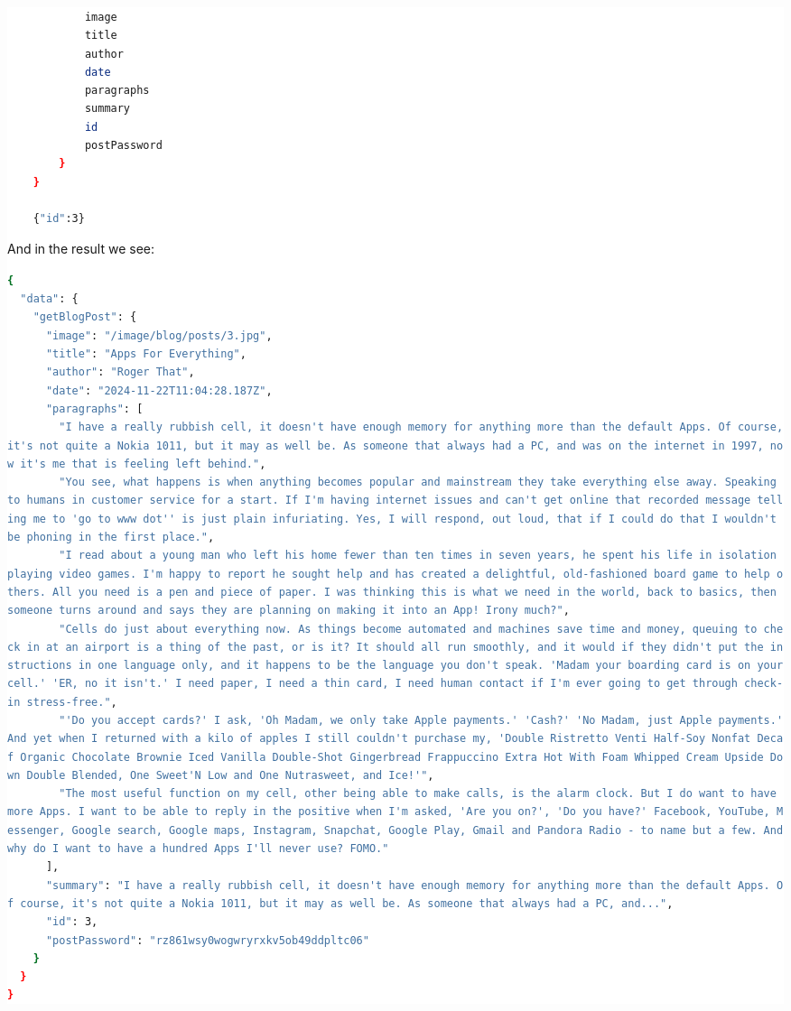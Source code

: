 ```bash
            image
            title
            author
            date
            paragraphs
            summary
        	id
            postPassword
        }
    }

    {"id":3}
```

And in the result we see:
```bash
{
  "data": {
    "getBlogPost": {
      "image": "/image/blog/posts/3.jpg",
      "title": "Apps For Everything",
      "author": "Roger That",
      "date": "2024-11-22T11:04:28.187Z",
      "paragraphs": [
        "I have a really rubbish cell, it doesn't have enough memory for anything more than the default Apps. Of course, it's not quite a Nokia 1011, but it may as well be. As someone that always had a PC, and was on the internet in 1997, now it's me that is feeling left behind.",
        "You see, what happens is when anything becomes popular and mainstream they take everything else away. Speaking to humans in customer service for a start. If I'm having internet issues and can't get online that recorded message telling me to 'go to www dot'' is just plain infuriating. Yes, I will respond, out loud, that if I could do that I wouldn't be phoning in the first place.",
        "I read about a young man who left his home fewer than ten times in seven years, he spent his life in isolation playing video games. I'm happy to report he sought help and has created a delightful, old-fashioned board game to help others. All you need is a pen and piece of paper. I was thinking this is what we need in the world, back to basics, then someone turns around and says they are planning on making it into an App! Irony much?",
        "Cells do just about everything now. As things become automated and machines save time and money, queuing to check in at an airport is a thing of the past, or is it? It should all run smoothly, and it would if they didn't put the instructions in one language only, and it happens to be the language you don't speak. 'Madam your boarding card is on your cell.' 'ER, no it isn't.' I need paper, I need a thin card, I need human contact if I'm ever going to get through check-in stress-free.",
        "'Do you accept cards?' I ask, 'Oh Madam, we only take Apple payments.' 'Cash?' 'No Madam, just Apple payments.' And yet when I returned with a kilo of apples I still couldn't purchase my, 'Double Ristretto Venti Half-Soy Nonfat Decaf Organic Chocolate Brownie Iced Vanilla Double-Shot Gingerbread Frappuccino Extra Hot With Foam Whipped Cream Upside Down Double Blended, One Sweet'N Low and One Nutrasweet, and Ice!'",
        "The most useful function on my cell, other being able to make calls, is the alarm clock. But I do want to have more Apps. I want to be able to reply in the positive when I'm asked, 'Are you on?', 'Do you have?' Facebook, YouTube, Messenger, Google search, Google maps, Instagram, Snapchat, Google Play, Gmail and Pandora Radio - to name but a few. And why do I want to have a hundred Apps I'll never use? FOMO."
      ],
      "summary": "I have a really rubbish cell, it doesn't have enough memory for anything more than the default Apps. Of course, it's not quite a Nokia 1011, but it may as well be. As someone that always had a PC, and...",
      "id": 3,
      "postPassword": "rz861wsy0wogwryrxkv5ob49ddpltc06"
    }
  }
}
```
